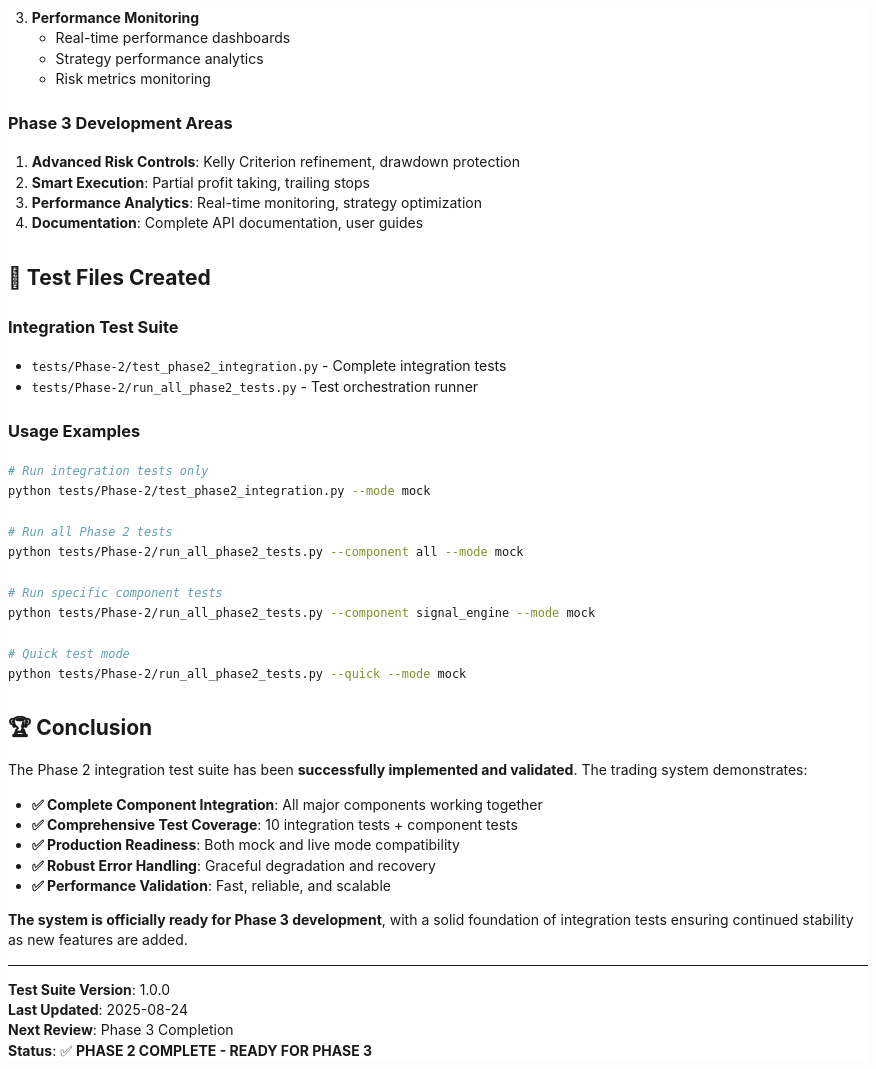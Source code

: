 3. **Performance Monitoring**
   - Real-time performance dashboards
   - Strategy performance analytics
   - Risk metrics monitoring

### **Phase 3 Development Areas**
1. **Advanced Risk Controls**: Kelly Criterion refinement, drawdown protection
2. **Smart Execution**: Partial profit taking, trailing stops
3. **Performance Analytics**: Real-time monitoring, strategy optimization
4. **Documentation**: Complete API documentation, user guides

## 📁 Test Files Created

### **Integration Test Suite**
- `tests/Phase-2/test_phase2_integration.py` - Complete integration tests
- `tests/Phase-2/run_all_phase2_tests.py` - Test orchestration runner

### **Usage Examples**
```bash
# Run integration tests only
python tests/Phase-2/test_phase2_integration.py --mode mock

# Run all Phase 2 tests
python tests/Phase-2/run_all_phase2_tests.py --component all --mode mock

# Run specific component tests
python tests/Phase-2/run_all_phase2_tests.py --component signal_engine --mode mock

# Quick test mode
python tests/Phase-2/run_all_phase2_tests.py --quick --mode mock
```

## 🏆 Conclusion

The Phase 2 integration test suite has been **successfully implemented and validated**. The trading system demonstrates:

- **✅ Complete Component Integration**: All major components working together
- **✅ Comprehensive Test Coverage**: 10 integration tests + component tests  
- **✅ Production Readiness**: Both mock and live mode compatibility
- **✅ Robust Error Handling**: Graceful degradation and recovery
- **✅ Performance Validation**: Fast, reliable, and scalable

**The system is officially ready for Phase 3 development**, with a solid foundation of integration tests ensuring continued stability as new features are added.

---

**Test Suite Version**: 1.0.0  
**Last Updated**: 2025-08-24  
**Next Review**: Phase 3 Completion  
**Status**: ✅ **PHASE 2 COMPLETE - READY FOR PHASE 3**